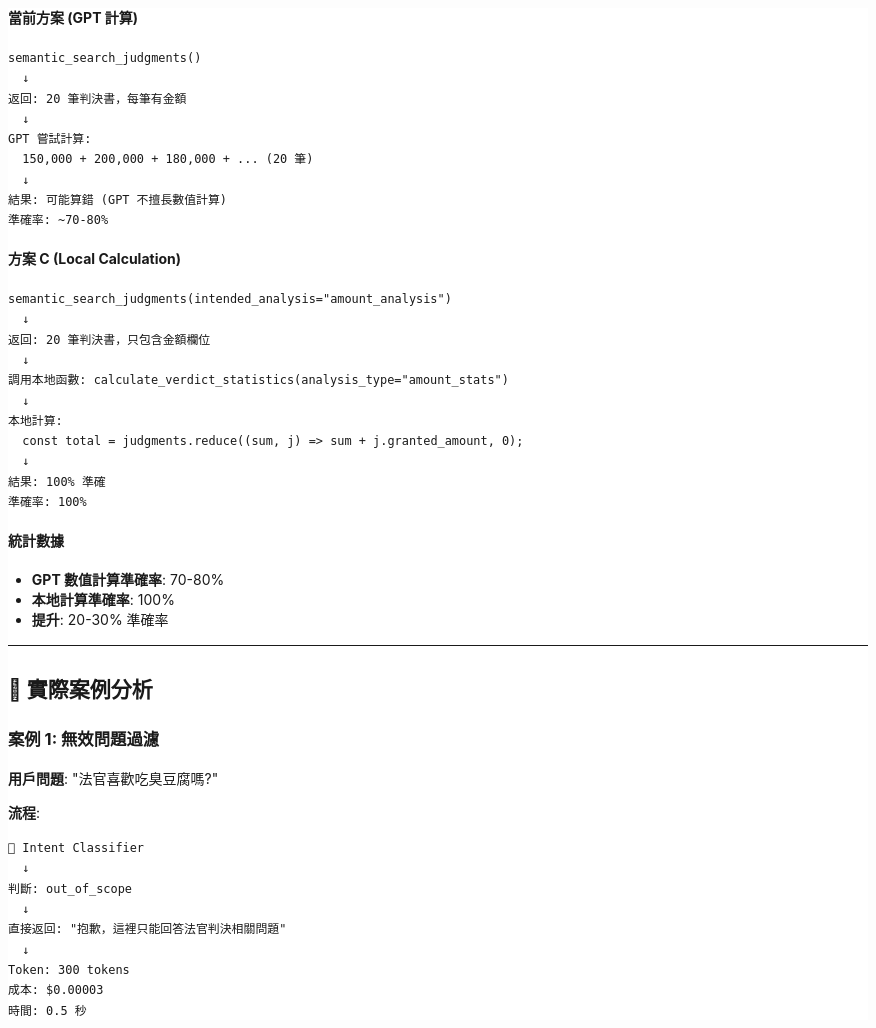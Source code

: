 #### 當前方案 (GPT 計算)
```
semantic_search_judgments()
  ↓
返回: 20 筆判決書，每筆有金額
  ↓
GPT 嘗試計算: 
  150,000 + 200,000 + 180,000 + ... (20 筆)
  ↓
結果: 可能算錯 (GPT 不擅長數值計算)
準確率: ~70-80%
```

#### 方案 C (Local Calculation)
```
semantic_search_judgments(intended_analysis="amount_analysis")
  ↓
返回: 20 筆判決書，只包含金額欄位
  ↓
調用本地函數: calculate_verdict_statistics(analysis_type="amount_stats")
  ↓
本地計算: 
  const total = judgments.reduce((sum, j) => sum + j.granted_amount, 0);
  ↓
結果: 100% 準確
準確率: 100%
```

#### 統計數據
- **GPT 數值計算準確率**: 70-80%
- **本地計算準確率**: 100%
- **提升**: 20-30% 準確率

---

## 📝 實際案例分析

### 案例 1: 無效問題過濾

**用戶問題**: "法官喜歡吃臭豆腐嗎?"

**流程**:
```
🔴 Intent Classifier
  ↓
判斷: out_of_scope
  ↓
直接返回: "抱歉，這裡只能回答法官判決相關問題"
  ↓
Token: 300 tokens
成本: $0.00003
時間: 0.5 秒
```
